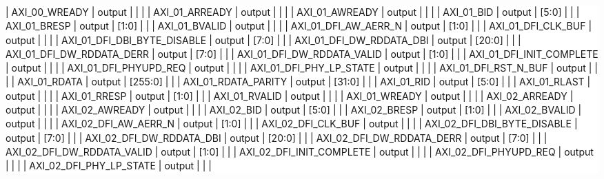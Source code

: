 | AXI_00_WREADY               | output    |         |             |
| AXI_01_ARREADY              | output    |         |             |
| AXI_01_AWREADY              | output    |         |             |
| AXI_01_BID                  | output    | [5:0]   |             |
| AXI_01_BRESP                | output    | [1:0]   |             |
| AXI_01_BVALID               | output    |         |             |
| AXI_01_DFI_AW_AERR_N        | output    | [1:0]   |             |
| AXI_01_DFI_CLK_BUF          | output    |         |             |
| AXI_01_DFI_DBI_BYTE_DISABLE | output    | [7:0]   |             |
| AXI_01_DFI_DW_RDDATA_DBI    | output    | [20:0]  |             |
| AXI_01_DFI_DW_RDDATA_DERR   | output    | [7:0]   |             |
| AXI_01_DFI_DW_RDDATA_VALID  | output    | [1:0]   |             |
| AXI_01_DFI_INIT_COMPLETE    | output    |         |             |
| AXI_01_DFI_PHYUPD_REQ       | output    |         |             |
| AXI_01_DFI_PHY_LP_STATE     | output    |         |             |
| AXI_01_DFI_RST_N_BUF        | output    |         |             |
| AXI_01_RDATA                | output    | [255:0] |             |
| AXI_01_RDATA_PARITY         | output    | [31:0]  |             |
| AXI_01_RID                  | output    | [5:0]   |             |
| AXI_01_RLAST                | output    |         |             |
| AXI_01_RRESP                | output    | [1:0]   |             |
| AXI_01_RVALID               | output    |         |             |
| AXI_01_WREADY               | output    |         |             |
| AXI_02_ARREADY              | output    |         |             |
| AXI_02_AWREADY              | output    |         |             |
| AXI_02_BID                  | output    | [5:0]   |             |
| AXI_02_BRESP                | output    | [1:0]   |             |
| AXI_02_BVALID               | output    |         |             |
| AXI_02_DFI_AW_AERR_N        | output    | [1:0]   |             |
| AXI_02_DFI_CLK_BUF          | output    |         |             |
| AXI_02_DFI_DBI_BYTE_DISABLE | output    | [7:0]   |             |
| AXI_02_DFI_DW_RDDATA_DBI    | output    | [20:0]  |             |
| AXI_02_DFI_DW_RDDATA_DERR   | output    | [7:0]   |             |
| AXI_02_DFI_DW_RDDATA_VALID  | output    | [1:0]   |             |
| AXI_02_DFI_INIT_COMPLETE    | output    |         |             |
| AXI_02_DFI_PHYUPD_REQ       | output    |         |             |
| AXI_02_DFI_PHY_LP_STATE     | output    |         |             |
